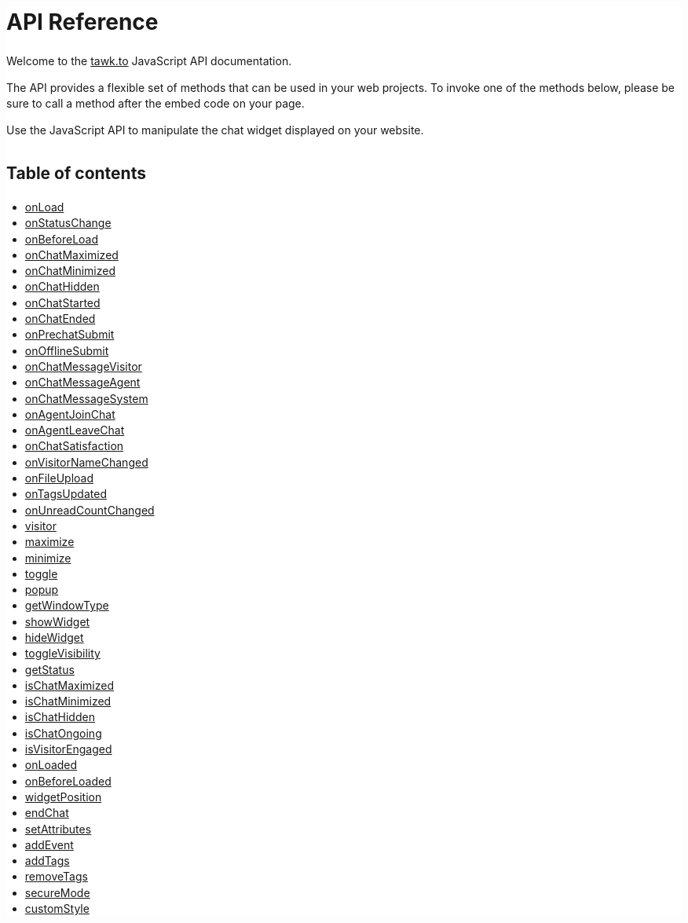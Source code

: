 # API Reference
Welcome to the [tawk.to](https://www.tawk.to) JavaScript API documentation.

The API provides a flexible set of methods that can be used in your web projects. To invoke one of the methods below, please be sure to call a method after the embed code on your page.

Use the JavaScript API to manipulate the chat widget displayed on your website.

## Table of contents
- [onLoad](#onload)
- [onStatusChange](#onstatuschange)
- [onBeforeLoad](#onbeforeload)
- [onChatMaximized](#onchatmaximized)
- [onChatMinimized](#onchatminimized)
- [onChatHidden](#onchathidden)
- [onChatStarted](#onchatstarted)
- [onChatEnded](#onchatended)
- [onPrechatSubmit](#onprechatsubmit)
- [onOfflineSubmit](#onofflinesubmit)
- [onChatMessageVisitor](#onchatmessagevisitor)
- [onChatMessageAgent](#onchatmessageagent)
- [onChatMessageSystem](#onchatmessagesystem)
- [onAgentJoinChat](#onagentjoinchat)
- [onAgentLeaveChat](#onagentleavechat)
- [onChatSatisfaction](#onchatsatisfaction)
- [onVisitorNameChanged](#onvisitornamechanged)
- [onFileUpload](#onfileupload)
- [onTagsUpdated](#ontagsupdated)
- [onUnreadCountChanged](#onunreadcountchanged)
- [visitor](#visitor)
- [maximize](#maximize)
- [minimize](#minimize)
- [toggle](#toggle)
- [popup](#popup)
- [getWindowType](#getwindowtype)
- [showWidget](#showwidget)
- [hideWidget](#hidewidget)
- [toggleVisibility](#togglevisibility)
- [getStatus](#getstatus)
- [isChatMaximized](#ischatmaximized)
- [isChatMinimized](#ischatminimized)
- [isChatHidden](#ischathidden)
- [isChatOngoing](#ischatongoing)
- [isVisitorEngaged](#isvisitorengaged)
- [onLoaded](#onloaded)
- [onBeforeLoaded](#onbeforeloaded)
- [widgetPosition](#widgetPosition)
- [endChat](#endchat)
- [setAttributes](#setattributes)
- [addEvent](#addevent)
- [addTags](#addtags)
- [removeTags](#removetags)
- [secureMode](#securemode)
- [customStyle](#customstyle)
